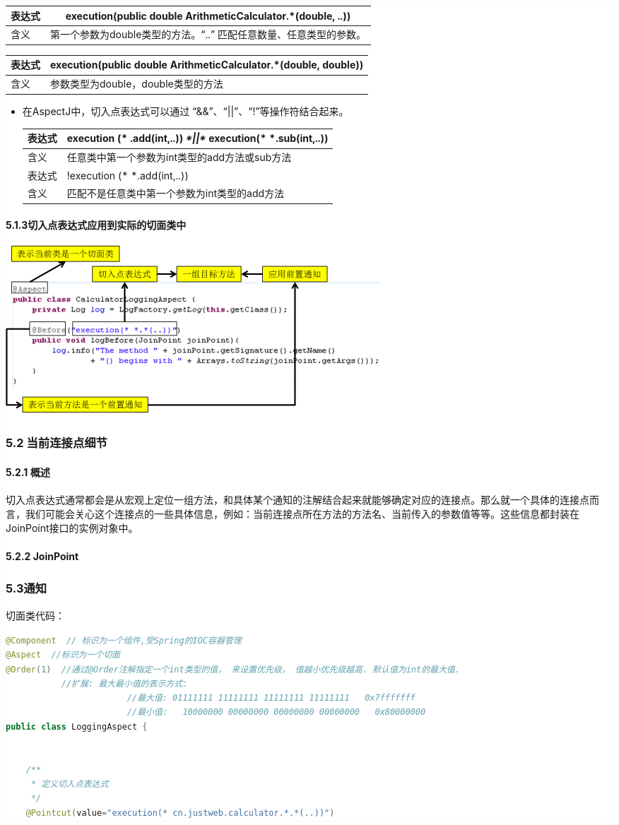   | 表达式 | execution(public double ArithmeticCalculator.*(double, ..))  |
  | ------ | ------------------------------------------------------------ |
  | 含义   | 第一个参数为double类型的方法。“..” 匹配任意数量、任意类型的参数。 |

  | 表达式 | execution(public double ArithmeticCalculator.*(double, double)) |
  | ------ | ------------------------------------------------------------ |
  | 含义   | 参数类型为double，double类型的方法                           |

- 在AspectJ中，切入点表达式可以通过 “&&”、“||”、“!”等操作符结合起来。

  | 表达式 | execution (* .add(int,..)) ***\*\|\|\**** execution(* *.sub(int,..)) |
  | ------ | ------------------------------------------------------------ |
  | 含义   | 任意类中第一个参数为int类型的add方法或sub方法                |
  | 表达式 | !execution (* *.add(int,..))                                 |
  | 含义   | 匹配不是任意类中第一个参数为int类型的add方法                 |



#### 5.1.3切入点表达式应用到实际的切面类中

![image-20200302001832622](assets/image-20200302001832622.png) 



### 5.2 当前连接点细节

#### 5.2.1 概述

切入点表达式通常都会是从宏观上定位一组方法，和具体某个通知的注解结合起来就能够确定对应的连接点。那么就一个具体的连接点而言，我们可能会关心这个连接点的一些具体信息，例如：当前连接点所在方法的方法名、当前传入的参数值等等。这些信息都封装在JoinPoint接口的实例对象中。



#### 5.2.2 JoinPoint

### 5.3通知

切面类代码：

~~~java
@Component  // 标识为一个组件,受Spring的IOC容器管理
@Aspect  //标识为一个切面
@Order(1)  //通过@Order注解指定一个int类型的值， 来设置优先级， 值越小优先级越高. 默认值为int的最大值.
		   //扩展: 最大最小值的表示方式:
						//最大值: 01111111 11111111 11111111 11111111   0x7fffffff
						//最小值:	 10000000 00000000 00000000 00000000   0x80000000	 
public class LoggingAspect { 
	
	
	/**
	 * 定义切入点表达式
	 */
	@Pointcut(value="execution(* cn.justweb.calculator.*.*(..))")
~~~